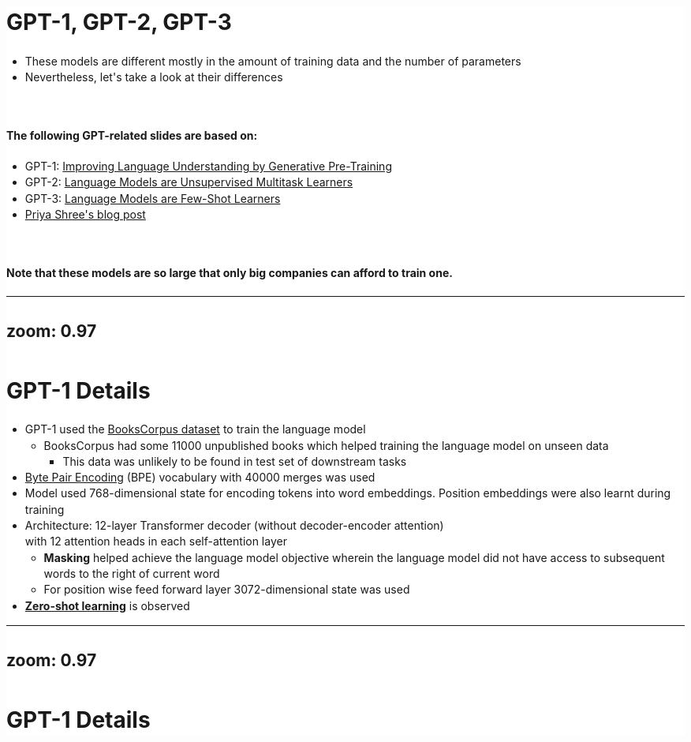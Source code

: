 
# GPT-1, GPT-2, GPT-3

* These models are different mostly in the amount of training data and the number of parameters
* Nevertheless, let's take a look at their differences

<br>

#### The following GPT-related slides are based on:
* GPT-1: [Improving Language Understanding by Generative Pre-Training](https://cdn.openai.com/research-covers/language-unsupervised/language_understanding_paper.pdf)
* GPT-2: [Language Models are Unsupervised Multitask Learners](https://cdn.openai.com/better-language-models/language_models_are_unsupervised_multitask_learners.pdf)
* GPT-3: [Language Models are Few-Shot Learners](https://arxiv.org/pdf/2005.14165.pdf)
* [Priya Shree's blog post](https://medium.com/walmartglobaltech/the-journey-of-open-ai-gpt-models-32d95b7b7fb2)

<br>

####  Note that these models are so large that only big companies can afford to train one.

---
zoom: 0.97
---

# GPT-1 Details

* GPT-1 used the [BooksCorpus dataset](https://paperswithcode.com/dataset/bookcorpus) to train the language model
  * BooksCorpus had some 11000 unpublished books which helped training the language model on unseen data
    * This data was unlikely to be found in test set of downstream tasks
* [Byte Pair Encoding](https://en.wikipedia.org/wiki/Byte_pair_encoding) (BPE) vocabulary with 40000 merges was used
* Model used 768-dimensional state for encoding tokens into word embeddings. Position embeddings were also learnt during training
* Architecture: 12-layer Transformer decoder (without decoder-encoder attention)<br> with 12 attention heads in each self-attention layer
  * **Masking** helped achieve the language model objective wherein the language model did not have access to subsequent words to the right of current word
  * For position wise feed forward layer 3072-dimensional state was used
* **[Zero-shot learning](https://en.wikipedia.org/wiki/Zero-shot_learning)** is observed



---
zoom: 0.97
---

# GPT-1 Details
